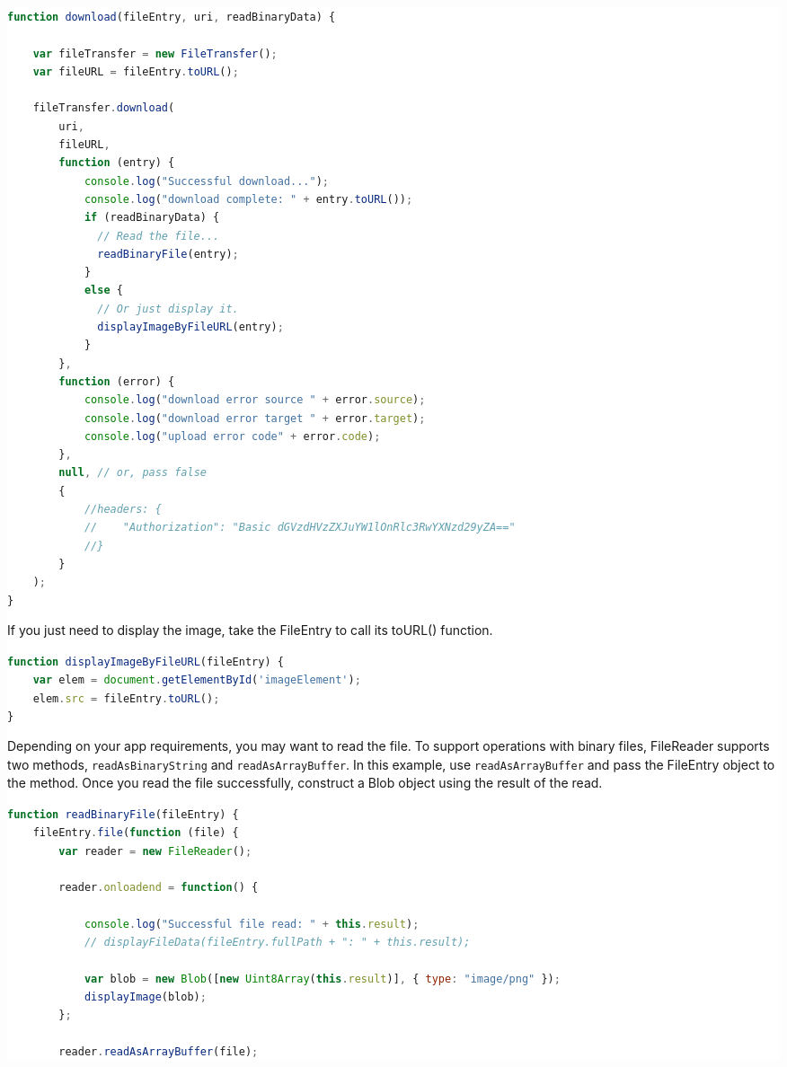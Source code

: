 ```js
function download(fileEntry, uri, readBinaryData) {

    var fileTransfer = new FileTransfer();
    var fileURL = fileEntry.toURL();

    fileTransfer.download(
        uri,
        fileURL,
        function (entry) {
            console.log("Successful download...");
            console.log("download complete: " + entry.toURL());
            if (readBinaryData) {
              // Read the file...
              readBinaryFile(entry);
            }
            else {
              // Or just display it.
              displayImageByFileURL(entry);
            }
        },
        function (error) {
            console.log("download error source " + error.source);
            console.log("download error target " + error.target);
            console.log("upload error code" + error.code);
        },
        null, // or, pass false
        {
            //headers: {
            //    "Authorization": "Basic dGVzdHVzZXJuYW1lOnRlc3RwYXNzd29yZA=="
            //}
        }
    );
}
```

If you just need to display the image, take the FileEntry to call its toURL() function.

```js
function displayImageByFileURL(fileEntry) {
    var elem = document.getElementById('imageElement');
    elem.src = fileEntry.toURL();
}
```

Depending on your app requirements, you may want to read the file. To support operations with binary files, FileReader supports two methods, `readAsBinaryString` and `readAsArrayBuffer`. In this example, use `readAsArrayBuffer` and pass the FileEntry object to the method. Once you read the file successfully, construct a Blob object using the result of the read.

```js
function readBinaryFile(fileEntry) {
    fileEntry.file(function (file) {
        var reader = new FileReader();

        reader.onloadend = function() {

            console.log("Successful file read: " + this.result);
            // displayFileData(fileEntry.fullPath + ": " + this.result);

            var blob = new Blob([new Uint8Array(this.result)], { type: "image/png" });
            displayImage(blob);
        };

        reader.readAsArrayBuffer(file);

```